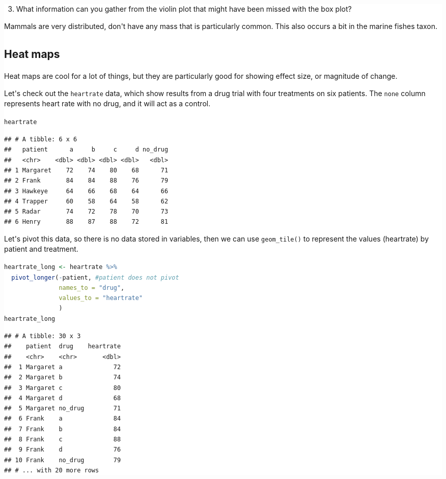 3. What information can you gather from the violin plot that might have been missed with the box plot?

Mammals are very distributed, don't have any mass that is particularly common. This also occurs a bit in the marine fishes taxon.

## Heat maps

Heat maps are cool for a lot of things, but they are particularly good for showing effect size, or magnitude of change.

Let's check out the `heartrate` data, which show results from a drug trial with four treatments on six patients. The `none` column represents heart rate with no drug, and it will act as a control.  

```r
heartrate
```

```
## # A tibble: 6 x 6
##   patient      a     b     c     d no_drug
##   <chr>    <dbl> <dbl> <dbl> <dbl>   <dbl>
## 1 Margaret    72    74    80    68      71
## 2 Frank       84    84    88    76      79
## 3 Hawkeye     64    66    68    64      66
## 4 Trapper     60    58    64    58      62
## 5 Radar       74    72    78    70      73
## 6 Henry       88    87    88    72      81
```

Let's pivot this data, so there is no data stored in variables, then we can use `geom_tile()` to represent the values (heartrate) by patient and treatment. 

```r
heartrate_long <- heartrate %>% 
  pivot_longer(-patient, #patient does not pivot
               names_to = "drug", 
               values_to = "heartrate"
               )
heartrate_long
```

```
## # A tibble: 30 x 3
##    patient  drug    heartrate
##    <chr>    <chr>       <dbl>
##  1 Margaret a              72
##  2 Margaret b              74
##  3 Margaret c              80
##  4 Margaret d              68
##  5 Margaret no_drug        71
##  6 Frank    a              84
##  7 Frank    b              84
##  8 Frank    c              88
##  9 Frank    d              76
## 10 Frank    no_drug        79
## # ... with 20 more rows
```
